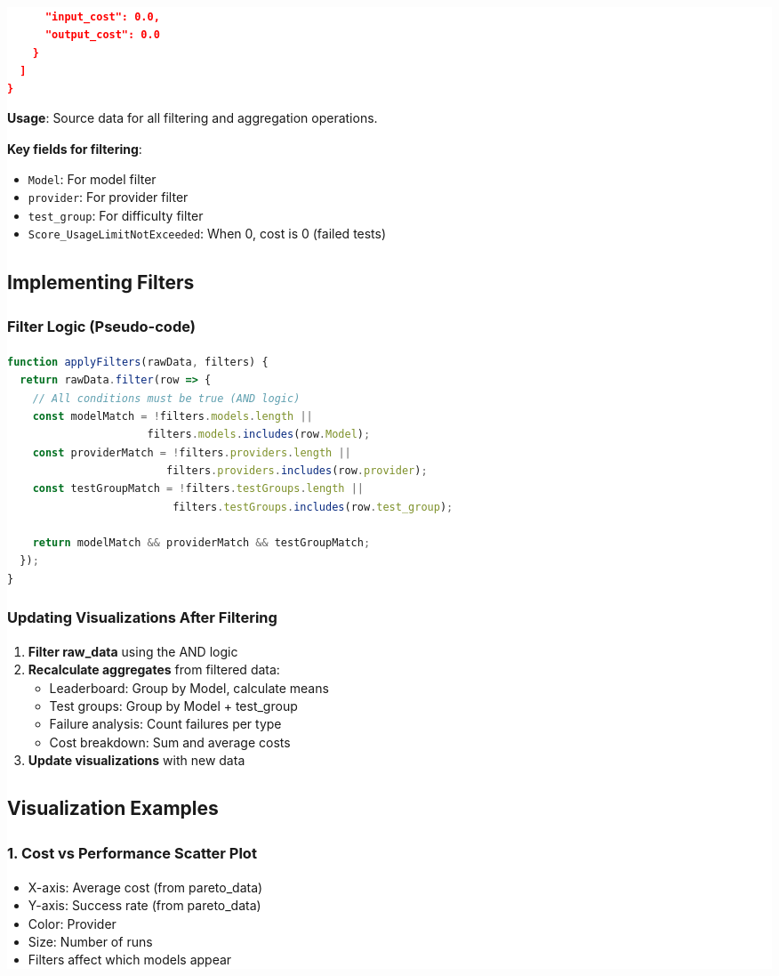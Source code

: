 ```json
      "input_cost": 0.0,
      "output_cost": 0.0
    }
  ]
}
```

**Usage**: Source data for all filtering and aggregation operations.

**Key fields for filtering**:
- `Model`: For model filter
- `provider`: For provider filter  
- `test_group`: For difficulty filter
- `Score_UsageLimitNotExceeded`: When 0, cost is 0 (failed tests)

## Implementing Filters

### Filter Logic (Pseudo-code)
```javascript
function applyFilters(rawData, filters) {
  return rawData.filter(row => {
    // All conditions must be true (AND logic)
    const modelMatch = !filters.models.length || 
                      filters.models.includes(row.Model);
    const providerMatch = !filters.providers.length || 
                         filters.providers.includes(row.provider);
    const testGroupMatch = !filters.testGroups.length || 
                          filters.testGroups.includes(row.test_group);
    
    return modelMatch && providerMatch && testGroupMatch;
  });
}
```

### Updating Visualizations After Filtering

1. **Filter raw_data** using the AND logic
2. **Recalculate aggregates** from filtered data:
   - Leaderboard: Group by Model, calculate means
   - Test groups: Group by Model + test_group
   - Failure analysis: Count failures per type
   - Cost breakdown: Sum and average costs
3. **Update visualizations** with new data

## Visualization Examples

### 1. Cost vs Performance Scatter Plot
- X-axis: Average cost (from pareto_data)
- Y-axis: Success rate (from pareto_data)
- Color: Provider
- Size: Number of runs
- Filters affect which models appear
